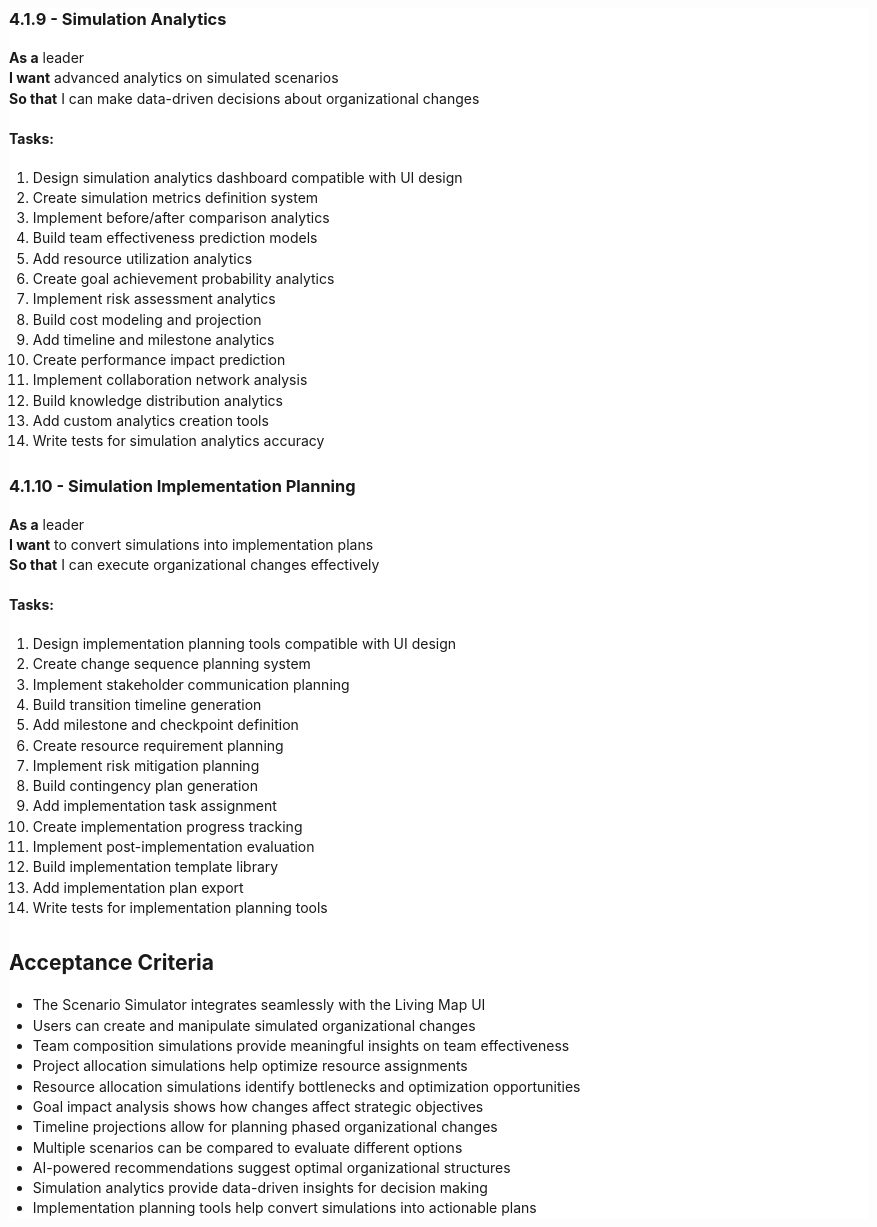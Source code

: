 ### 4.1.9 - Simulation Analytics
**As a** leader  
**I want** advanced analytics on simulated scenarios  
**So that** I can make data-driven decisions about organizational changes

#### Tasks:
1. Design simulation analytics dashboard compatible with UI design
2. Create simulation metrics definition system
3. Implement before/after comparison analytics
4. Build team effectiveness prediction models
5. Add resource utilization analytics
6. Create goal achievement probability analytics
7. Implement risk assessment analytics
8. Build cost modeling and projection
9. Add timeline and milestone analytics
10. Create performance impact prediction
11. Implement collaboration network analysis
12. Build knowledge distribution analytics
13. Add custom analytics creation tools
14. Write tests for simulation analytics accuracy

### 4.1.10 - Simulation Implementation Planning
**As a** leader  
**I want** to convert simulations into implementation plans  
**So that** I can execute organizational changes effectively

#### Tasks:
1. Design implementation planning tools compatible with UI design
2. Create change sequence planning system
3. Implement stakeholder communication planning
4. Build transition timeline generation
5. Add milestone and checkpoint definition
6. Create resource requirement planning
7. Implement risk mitigation planning
8. Build contingency plan generation
9. Add implementation task assignment
10. Create implementation progress tracking
11. Implement post-implementation evaluation
12. Build implementation template library
13. Add implementation plan export
14. Write tests for implementation planning tools

## Acceptance Criteria
- The Scenario Simulator integrates seamlessly with the Living Map UI
- Users can create and manipulate simulated organizational changes
- Team composition simulations provide meaningful insights on team effectiveness
- Project allocation simulations help optimize resource assignments
- Resource allocation simulations identify bottlenecks and optimization opportunities
- Goal impact analysis shows how changes affect strategic objectives
- Timeline projections allow for planning phased organizational changes
- Multiple scenarios can be compared to evaluate different options
- AI-powered recommendations suggest optimal organizational structures
- Simulation analytics provide data-driven insights for decision making
- Implementation planning tools help convert simulations into actionable plans